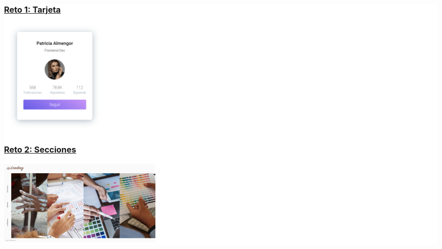 
### [Reto 1: Tarjeta](https://github.com/gareffmz/StyleLeadingChallenges/tree/main/Reto_styleLeading_1)

<img src="https://github.com/gareffmz/StyleLeadingChallenges/blob/main/Reto_styleLeading_1/card_final.png" width="200px" height="100%">

### [Reto 2: Secciones](https://github.com/gareffmz/StyleLeadingChallenges/tree/main/Reto_styleLeading_2)

<img src="https://github.com/gareffmz/StyleLeadingChallenges/blob/main/Reto_styleLeading_2/Intrucciones/header_final.png" width="300px" height="100%">
